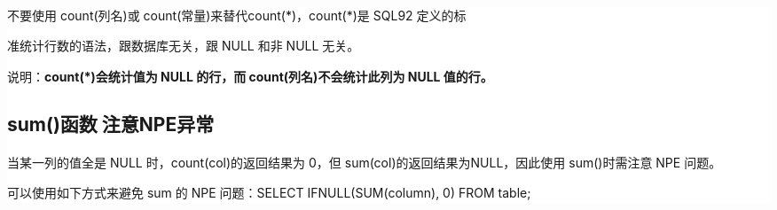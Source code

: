 不要使用 count(列名)或 count(常量)来替代count(\*)，count(\*)是 SQL92 定义的标

准统计行数的语法，跟数据库无关，跟 NULL 和非 NULL 无关。

说明：**count(*)会统计值为 NULL 的行，而 count(列名)不会统计此列为 NULL 值的行。**

## sum()函数 注意NPE异常

当某一列的值全是 NULL 时，count(col)的返回结果为 0，但 sum(col)的返回结果为NULL，因此使用 sum()时需注意 NPE 问题。

可以使用如下方式来避免 sum 的 NPE 问题：SELECT IFNULL(SUM(column), 0) FROM table;